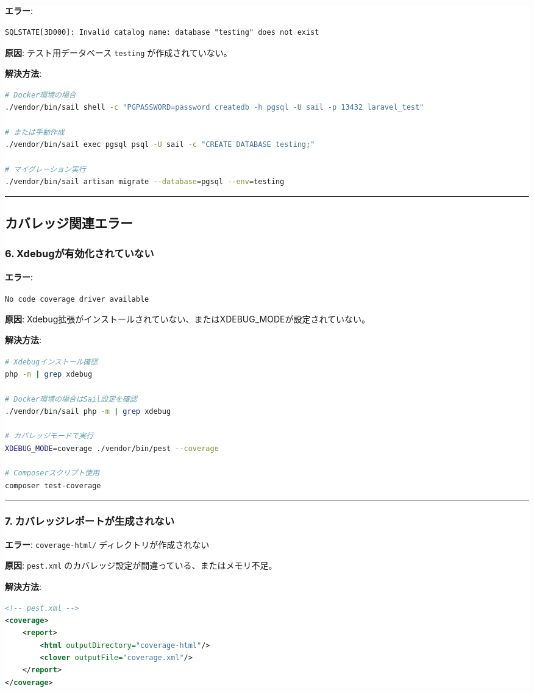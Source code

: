 **エラー**:
```
SQLSTATE[3D000]: Invalid catalog name: database "testing" does not exist
```

**原因**: テスト用データベース `testing` が作成されていない。

**解決方法**:
```bash
# Docker環境の場合
./vendor/bin/sail shell -c "PGPASSWORD=password createdb -h pgsql -U sail -p 13432 laravel_test"

# または手動作成
./vendor/bin/sail exec pgsql psql -U sail -c "CREATE DATABASE testing;"

# マイグレーション実行
./vendor/bin/sail artisan migrate --database=pgsql --env=testing
```

---

## カバレッジ関連エラー

### 6. Xdebugが有効化されていない

**エラー**:
```
No code coverage driver available
```

**原因**: Xdebug拡張がインストールされていない、またはXDEBUG_MODEが設定されていない。

**解決方法**:
```bash
# Xdebugインストール確認
php -m | grep xdebug

# Docker環境の場合はSail設定を確認
./vendor/bin/sail php -m | grep xdebug

# カバレッジモードで実行
XDEBUG_MODE=coverage ./vendor/bin/pest --coverage

# Composerスクリプト使用
composer test-coverage
```

---

### 7. カバレッジレポートが生成されない

**エラー**: `coverage-html/` ディレクトリが作成されない

**原因**: `pest.xml` のカバレッジ設定が間違っている、またはメモリ不足。

**解決方法**:
```xml
<!-- pest.xml -->
<coverage>
    <report>
        <html outputDirectory="coverage-html"/>
        <clover outputFile="coverage.xml"/>
    </report>
</coverage>
```
